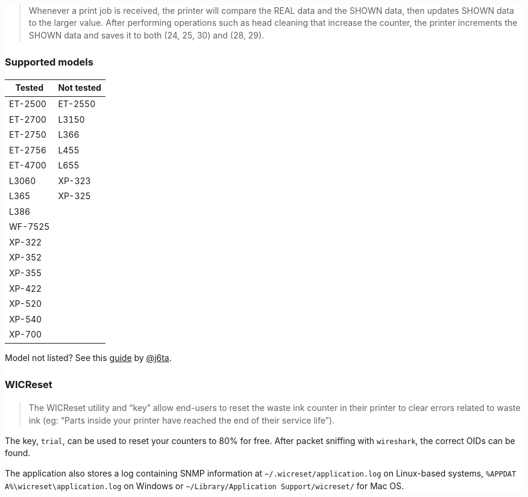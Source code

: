 </td></tr> </table>

> Whenever a print job is received, the printer will compare the REAL data and the SHOWN data, then updates SHOWN data to the larger value.
> After performing operations such as head cleaning that increase the counter, the printer increments the SHOWN data and saves it to both (24, 25, 30) and (28, 29).

### Supported models

| Tested  | Not tested |
| ------- | ---------- |
| ET-2500 | ET-2550    |
| ET-2700 | L3150      |
| ET-2750 | L366       |
| ET-2756 | L455       |
| ET-4700 | L655       |
| L3060   | XP-323     |
| L365    | XP-325     |
| L386    |            |
| WF-7525 |            |
| XP-322  |            |
| XP-352  |            |
| XP-355  |            |
| XP-422  |            |
| XP-520  |            |
| XP-540  |            |
| XP-700  |            |

Model not listed? See this [guide](CONTRIBUTING.md) by [@j6ta](https://github.com/Zxuus).

### WICReset

> The WICReset utility and “key” allow end-users to reset the waste ink counter in their printer to clear errors related to waste ink (eg: “Parts inside your printer have reached the end of their service life”).

The key, `trial`, can be used to reset your counters to 80% for free. After packet sniffing with `wireshark`, the correct OIDs can be found.

The application also stores a log containing SNMP information at `~/.wicreset/application.log` on Linux-based systems, `%APPDATA%\wicreset\application.log` on Windows or `~/Library/Application Support/wicreset/` for Mac OS.
